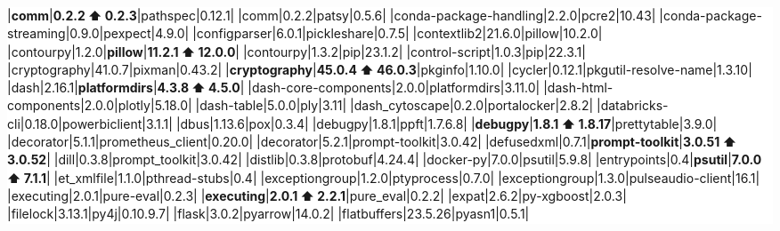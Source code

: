 |**comm**|**0.2.2 ⬆️ 0.2.3**|pathspec|0.12.1|
|comm|0.2.2|patsy|0.5.6|
|conda-package-handling|2.2.0|pcre2|10.43|
|conda-package-streaming|0.9.0|pexpect|4.9.0|
|configparser|6.0.1|pickleshare|0.7.5|
|contextlib2|21.6.0|pillow|10.2.0|
|contourpy|1.2.0|**pillow**|**11.2.1 ⬆️ 12.0.0**|
|contourpy|1.3.2|pip|23.1.2|
|control-script|1.0.3|pip|22.3.1|
|cryptography|41.0.7|pixman|0.43.2|
|**cryptography**|**45.0.4 ⬆️ 46.0.3**|pkginfo|1.10.0|
|cycler|0.12.1|pkgutil-resolve-name|1.3.10|
|dash|2.16.1|**platformdirs**|**4.3.8 ⬆️ 4.5.0**|
|dash-core-components|2.0.0|platformdirs|3.11.0|
|dash-html-components|2.0.0|plotly|5.18.0|
|dash-table|5.0.0|ply|3.11|
|dash_cytoscape|0.2.0|portalocker|2.8.2|
|databricks-cli|0.18.0|powerbiclient|3.1.1|
|dbus|1.13.6|pox|0.3.4|
|debugpy|1.8.1|ppft|1.7.6.8|
|**debugpy**|**1.8.1 ⬆️ 1.8.17**|prettytable|3.9.0|
|decorator|5.1.1|prometheus_client|0.20.0|
|decorator|5.2.1|prompt-toolkit|3.0.42|
|defusedxml|0.7.1|**prompt-toolkit**|**3.0.51 ⬆️ 3.0.52**|
|dill|0.3.8|prompt_toolkit|3.0.42|
|distlib|0.3.8|protobuf|4.24.4|
|docker-py|7.0.0|psutil|5.9.8|
|entrypoints|0.4|**psutil**|**7.0.0 ⬆️ 7.1.1**|
|et_xmlfile|1.1.0|pthread-stubs|0.4|
|exceptiongroup|1.2.0|ptyprocess|0.7.0|
|exceptiongroup|1.3.0|pulseaudio-client|16.1|
|executing|2.0.1|pure-eval|0.2.3|
|**executing**|**2.0.1 ⬆️ 2.2.1**|pure_eval|0.2.2|
|expat|2.6.2|py-xgboost|2.0.3|
|filelock|3.13.1|py4j|0.10.9.7|
|flask|3.0.2|pyarrow|14.0.2|
|flatbuffers|23.5.26|pyasn1|0.5.1|